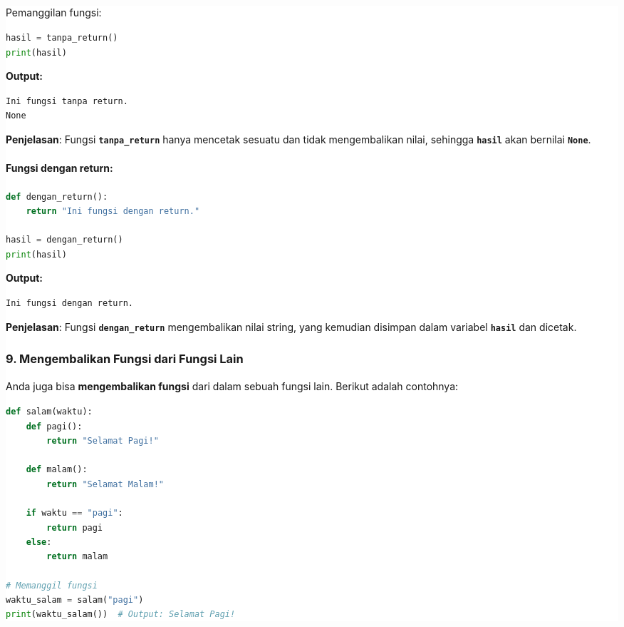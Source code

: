 Pemanggilan fungsi:

```python
hasil = tanpa_return()
print(hasil)
```

**Output:**

```
Ini fungsi tanpa return.
None
```

**Penjelasan**: Fungsi **`tanpa_return`** hanya mencetak sesuatu dan tidak mengembalikan nilai, sehingga **`hasil`** akan bernilai **`None`**.

#### Fungsi **dengan return**:

```python
def dengan_return():
    return "Ini fungsi dengan return."

hasil = dengan_return()
print(hasil)
```

**Output:**

```
Ini fungsi dengan return.
```

**Penjelasan**: Fungsi **`dengan_return`** mengembalikan nilai string, yang kemudian disimpan dalam variabel **`hasil`** dan dicetak.

### 9. Mengembalikan Fungsi dari Fungsi Lain

Anda juga bisa **mengembalikan fungsi** dari dalam sebuah fungsi lain. Berikut adalah contohnya:

```python
def salam(waktu):
    def pagi():
        return "Selamat Pagi!"
  
    def malam():
        return "Selamat Malam!"
  
    if waktu == "pagi":
        return pagi
    else:
        return malam

# Memanggil fungsi
waktu_salam = salam("pagi")
print(waktu_salam())  # Output: Selamat Pagi!
```
